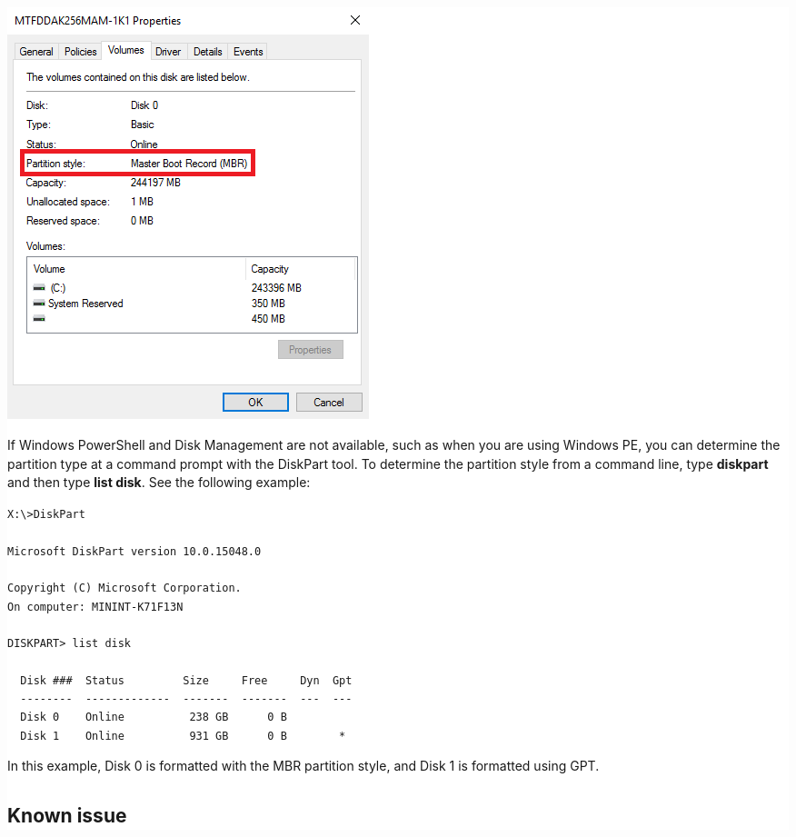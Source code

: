 ![Volumes](images/mbr2gpt-volume.PNG)


If Windows PowerShell and Disk Management are not available, such as when you are using Windows PE, you can determine the partition type at a command prompt with the DiskPart tool. To determine the partition style from a command line, type **diskpart** and then type **list disk**. See the following example:

```
X:\>DiskPart

Microsoft DiskPart version 10.0.15048.0

Copyright (C) Microsoft Corporation.
On computer: MININT-K71F13N

DISKPART> list disk

  Disk ###  Status         Size     Free     Dyn  Gpt
  --------  -------------  -------  -------  ---  ---
  Disk 0    Online          238 GB      0 B
  Disk 1    Online          931 GB      0 B        *
```

In this example, Disk 0 is formatted with the MBR partition style, and Disk 1 is formatted using GPT.


## Known issue 
